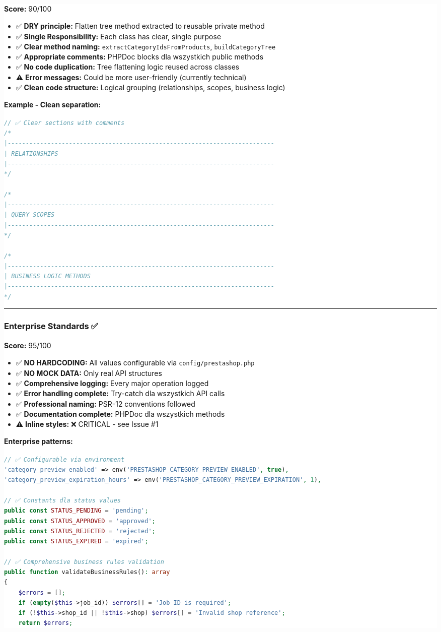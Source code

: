 **Score:** 90/100

- ✅ **DRY principle:** Flatten tree method extracted to reusable private method
- ✅ **Single Responsibility:** Each class has clear, single purpose
- ✅ **Clear method naming:** `extractCategoryIdsFromProducts`, `buildCategoryTree`
- ✅ **Appropriate comments:** PHPDoc blocks dla wszystkich public methods
- ✅ **No code duplication:** Tree flattening logic reused across classes
- ⚠️ **Error messages:** Could be more user-friendly (currently technical)
- ✅ **Clean code structure:** Logical grouping (relationships, scopes, business logic)

**Example - Clean separation:**

```php
// ✅ Clear sections with comments
/*
|--------------------------------------------------------------------------
| RELATIONSHIPS
|--------------------------------------------------------------------------
*/

/*
|--------------------------------------------------------------------------
| QUERY SCOPES
|--------------------------------------------------------------------------
*/

/*
|--------------------------------------------------------------------------
| BUSINESS LOGIC METHODS
|--------------------------------------------------------------------------
*/
```

---

### Enterprise Standards ✅

**Score:** 95/100

- ✅ **NO HARDCODING:** All values configurable via `config/prestashop.php`
- ✅ **NO MOCK DATA:** Only real API structures
- ✅ **Comprehensive logging:** Every major operation logged
- ✅ **Error handling complete:** Try-catch dla wszystkich API calls
- ✅ **Professional naming:** PSR-12 conventions followed
- ✅ **Documentation complete:** PHPDoc dla wszystkich methods
- ⚠️ **Inline styles:** ❌ CRITICAL - see Issue #1

**Enterprise patterns:**

```php
// ✅ Configurable via environment
'category_preview_enabled' => env('PRESTASHOP_CATEGORY_PREVIEW_ENABLED', true),
'category_preview_expiration_hours' => env('PRESTASHOP_CATEGORY_PREVIEW_EXPIRATION', 1),

// ✅ Constants dla status values
public const STATUS_PENDING = 'pending';
public const STATUS_APPROVED = 'approved';
public const STATUS_REJECTED = 'rejected';
public const STATUS_EXPIRED = 'expired';

// ✅ Comprehensive business rules validation
public function validateBusinessRules(): array
{
    $errors = [];
    if (empty($this->job_id)) $errors[] = 'Job ID is required';
    if (!$this->shop_id || !$this->shop) $errors[] = 'Invalid shop reference';
    return $errors;
```